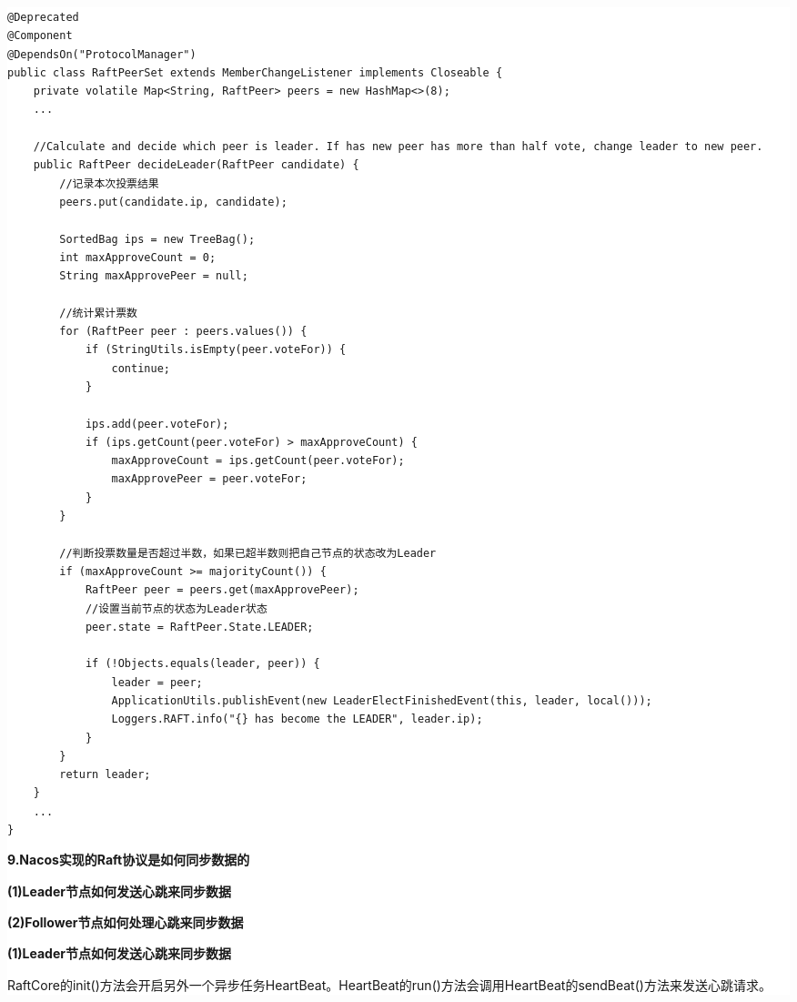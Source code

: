     @Deprecated
    @Component
    @DependsOn("ProtocolManager")
    public class RaftPeerSet extends MemberChangeListener implements Closeable {
        private volatile Map<String, RaftPeer> peers = new HashMap<>(8);
        ...
        
        //Calculate and decide which peer is leader. If has new peer has more than half vote, change leader to new peer.
        public RaftPeer decideLeader(RaftPeer candidate) {
            //记录本次投票结果
            peers.put(candidate.ip, candidate);
        
            SortedBag ips = new TreeBag();
            int maxApproveCount = 0;
            String maxApprovePeer = null;
           
            //统计累计票数
            for (RaftPeer peer : peers.values()) {
                if (StringUtils.isEmpty(peer.voteFor)) {
                    continue;
                }
            
                ips.add(peer.voteFor);
                if (ips.getCount(peer.voteFor) > maxApproveCount) {
                    maxApproveCount = ips.getCount(peer.voteFor);
                    maxApprovePeer = peer.voteFor;
                }
            }
           
            //判断投票数量是否超过半数，如果已超半数则把自己节点的状态改为Leader
            if (maxApproveCount >= majorityCount()) {
                RaftPeer peer = peers.get(maxApprovePeer);
                //设置当前节点的状态为Leader状态
                peer.state = RaftPeer.State.LEADER;
            
                if (!Objects.equals(leader, peer)) {
                    leader = peer;
                    ApplicationUtils.publishEvent(new LeaderElectFinishedEvent(this, leader, local()));
                    Loggers.RAFT.info("{} has become the LEADER", leader.ip);
                }
            }
            return leader;
        }
        ...
    }

**9.Nacos实现的Raft协议是如何同步数据的**

**(1)Leader节点如何发送心跳来同步数据**

**(2)Follower节点如何处理心跳来同步数据**

**(1)Leader节点如何发送心跳来同步数据**

RaftCore的init()方法会开启另外一个异步任务HeartBeat。HeartBeat的run()方法会调用HeartBeat的sendBeat()方法来发送心跳请求。
